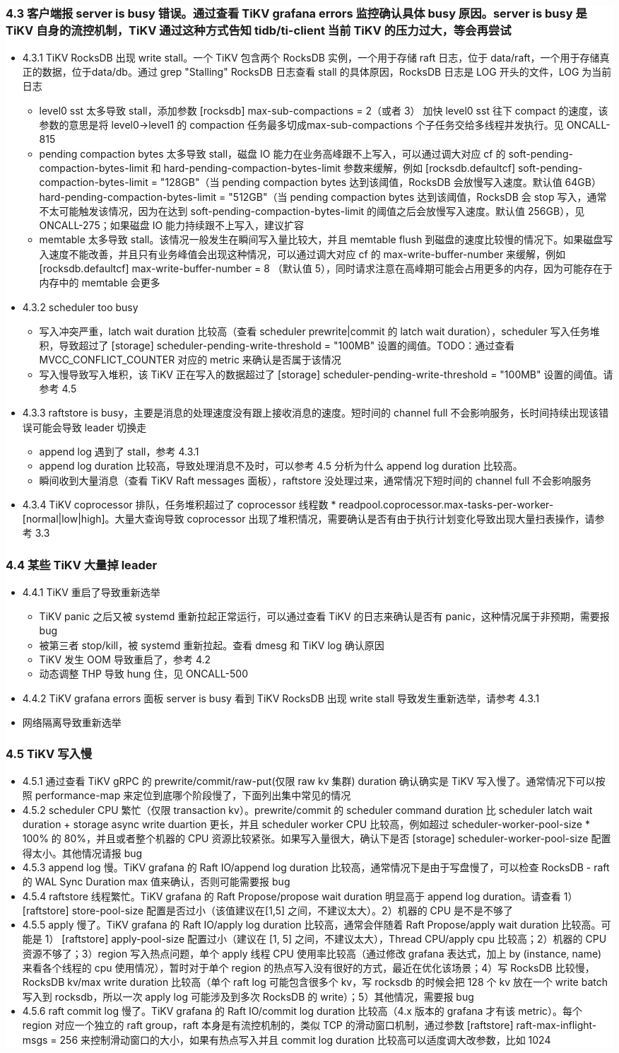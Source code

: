 ### 4.3 客户端报 server is busy 错误。通过查看 TiKV grafana errors 监控确认具体 busy 原因。server is busy 是 TiKV 自身的流控机制，TiKV 通过这种方式告知 tidb/ti-client 当前 TiKV 的压力过大，等会再尝试

- 4.3.1 TiKV RocksDB 出现 write stall。一个 TiKV 包含两个 RocksDB 实例，一个用于存储 raft 日志，位于 data/raft，一个用于存储真正的数据，位于data/db。通过 grep "Stalling" RocksDB 日志查看 stall 的具体原因，RocksDB 日志是 LOG 开头的文件，LOG 为当前日志

	- level0 sst 太多导致 stall，添加参数 [rocksdb] max-sub-compactions = 2（或者 3） 加快 level0 sst 往下 compact 的速度，该参数的意思是将 level0->level1 的 compaction 任务最多切成max-sub-compactions 个子任务交给多线程并发执行。见 ONCALL-815
	- pending compaction bytes 太多导致 stall，磁盘 IO 能力在业务高峰跟不上写入，可以通过调大对应 cf 的 soft-pending-compaction-bytes-limit 和 hard-pending-compaction-bytes-limit 参数来缓解，例如 [rocksdb.defaultcf] soft-pending-compaction-bytes-limit = "128GB"（当 pending compaction bytes 达到该阈值，RocksDB 会放慢写入速度。默认值 64GB）hard-pending-compaction-bytes-limit = "512GB"（当 pending compaction bytes 达到该阈值，RocksDB 会 stop 写入，通常不太可能触发该情况，因为在达到 soft-pending-compaction-bytes-limit 的阈值之后会放慢写入速度。默认值 256GB），见 ONCALL-275；如果磁盘 IO 能力持续跟不上写入，建议扩容
	- memtable 太多导致 stall。该情况一般发生在瞬间写入量比较大，并且 memtable flush 到磁盘的速度比较慢的情况下。如果磁盘写入速度不能改善，并且只有业务峰值会出现这种情况，可以通过调大对应 cf 的 max-write-buffer-number 来缓解，例如 [rocksdb.defaultcf] max-write-buffer-number = 8 （默认值 5），同时请求注意在高峰期可能会占用更多的内存，因为可能存在于内存中的 memtable 会更多

- 4.3.2 scheduler too busy

	- 写入冲突严重，latch wait duration 比较高（查看 scheduler prewrite|commit  的 latch wait duration），scheduler 写入任务堆积，导致超过了 [storage] scheduler-pending-write-threshold = "100MB" 设置的阈值。TODO：通过查看 MVCC_CONFLICT_COUNTER 对应的 metric 来确认是否属于该情况
	- 写入慢导致写入堆积，该 TiKV 正在写入的数据超过了 [storage] scheduler-pending-write-threshold = "100MB" 设置的阈值。请参考 4.5

- 4.3.3 raftstore is busy，主要是消息的处理速度没有跟上接收消息的速度。短时间的 channel full 不会影响服务，长时间持续出现该错误可能会导致 leader 切换走

	- append log 遇到了 stall，参考 4.3.1
	- append log duration 比较高，导致处理消息不及时，可以参考 4.5 分析为什么 append log duration 比较高。
	- 瞬间收到大量消息（查看 TiKV Raft messages 面板），raftstore 没处理过来，通常情况下短时间的 channel full 不会影响服务

- 4.3.4 TiKV coprocessor 排队，任务堆积超过了 coprocessor 线程数 * readpool.coprocessor.max-tasks-per-worker-[normal|low|high]。大量大查询导致 coprocessor 出现了堆积情况，需要确认是否有由于执行计划变化导致出现大量扫表操作，请参考 3.3

### 4.4 某些 TiKV 大量掉 leader

- 4.4.1 TiKV 重启了导致重新选举

	- TiKV panic 之后又被 systemd 重新拉起正常运行，可以通过查看 TiKV 的日志来确认是否有 panic，这种情况属于非预期，需要报 bug
	- 被第三者 stop/kill，被 systemd 重新拉起。查看 dmesg 和 TiKV log 确认原因
	- TiKV 发生 OOM 导致重启了，参考 4.2
	- 动态调整 THP 导致 hung 住，见 ONCALL-500

- 4.4.2 TiKV grafana errors 面板 server is busy 看到 TiKV RocksDB 出现 write stall 导致发生重新选举，请参考 4.3.1
- 网络隔离导致重新选举

### 4.5 TiKV 写入慢

- 4.5.1 通过查看 TiKV gRPC 的 prewrite/commit/raw-put(仅限 raw kv 集群) duration 确认确实是 TiKV 写入慢了。通常情况下可以按照 performance-map 来定位到底哪个阶段慢了，下面列出集中常见的情况
- 4.5.2 scheduler CPU 繁忙（仅限 transaction kv）。prewrite/commit 的 scheduler command duration 比 scheduler latch wait duration + storage async write duartion 更长，并且 scheduler worker CPU 比较高，例如超过 scheduler-worker-pool-size * 100% 的 80%，并且或者整个机器的 CPU 资源比较紧张。如果写入量很大，确认下是否 [storage] scheduler-worker-pool-size 配置得太小。其他情况请报 bug
- 4.5.3 append log 慢。TiKV grafana 的 Raft IO/append log duration 比较高，通常情况下是由于写盘慢了，可以检查 RocksDB - raft 的 WAL Sync Duration max 值来确认，否则可能需要报 bug
- 4.5.4 raftstore 线程繁忙。TiKV grafana 的 Raft Propose/propose wait duration 明显高于 append log duration。请查看 1）[raftstore] store-pool-size 配置是否过小（该值建议在[1,5] 之间，不建议太大）。2）机器的 CPU 是不是不够了
- 4.5.5 apply 慢了。TiKV grafana 的 Raft IO/apply log duration 比较高，通常会伴随着 Raft Propose/apply wait duration 比较高。可能是 1） [raftstore] apply-pool-size 配置过小（建议在 [1, 5] 之间，不建议太大），Thread CPU/apply cpu 比较高；2）机器的 CPU 资源不够了；3）region 写入热点问题，单个 apply 线程 CPU 使用率比较高（通过修改 grafana 表达式，加上 by (instance, name) 来看各个线程的 cpu 使用情况），暂时对于单个 region 的热点写入没有很好的方式，最近在优化该场景；4）写 RocksDB 比较慢，RocksDB kv/max write duration 比较高（单个 raft log 可能包含很多个 kv，写 rocksdb 的时候会把 128 个 kv 放在一个 write batch 写入到 rocksdb，所以一次 apply log 可能涉及到多次 RocksDB 的 write）；5）其他情况，需要报 bug
- 4.5.6 raft commit log 慢了。TiKV grafana 的 Raft IO/commit log duration 比较高（4.x 版本的 grafana 才有该 metric）。每个 region 对应一个独立的 raft group，raft 本身是有流控机制的，类似 TCP 的滑动窗口机制，通过参数 [raftstore] raft-max-inflight-msgs = 256 来控制滑动窗口的大小，如果有热点写入并且 commit log duration 比较高可以适度调大改参数，比如 1024